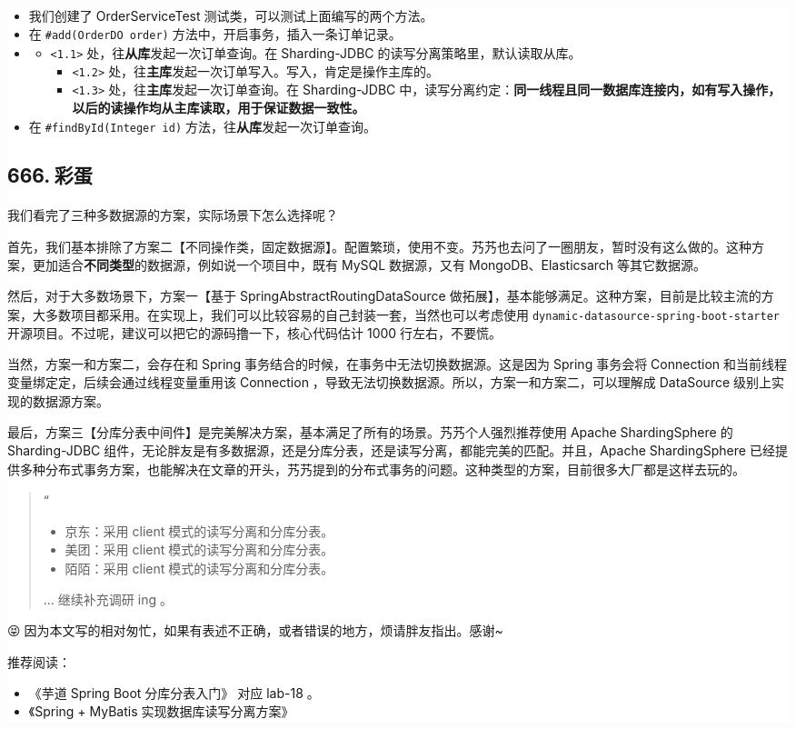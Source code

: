 * 我们创建了 OrderServiceTest 测试类，可以测试上面编写的两个方法。
* 在 `#add(OrderDO order)` 方法中，开启事务，插入一条订单记录。
* * `<1.1>` 处，往**从库**发起一次订单查询。在 Sharding-JDBC 的读写分离策略里，默认读取从库。
    * `<1.2>` 处，往**主库**发起一次订单写入。写入，肯定是操作主库的。
    * `<1.3>` 处，往**主库**发起一次订单查询。在 Sharding-JDBC 中，读写分离约定：**同一线程且同一数据库连接内，如有写入操作，以后的读操作均从主库读取，用于保证数据一致性。**
* 在 `#findById(Integer id)` 方法，往**从库**发起一次订单查询。

## 666. 彩蛋

我们看完了三种多数据源的方案，实际场景下怎么选择呢？

首先，我们基本排除了方案二【不同操作类，固定数据源】。配置繁琐，使用不变。艿艿也去问了一圈朋友，暂时没有这么做的。这种方案，更加适合**不同类型**的数据源，例如说一个项目中，既有 MySQL 数据源，又有 MongoDB、Elasticsarch 等其它数据源。

然后，对于大多数场景下，方案一【基于 SpringAbstractRoutingDataSource 做拓展】，基本能够满足。这种方案，目前是比较主流的方案，大多数项目都采用。在实现上，我们可以比较容易的自己封装一套，当然也可以考虑使用 `dynamic-datasource-spring-boot-starter` 开源项目。不过呢，建议可以把它的源码撸一下，核心代码估计 1000 行左右，不要慌。

当然，方案一和方案二，会存在和 Spring 事务结合的时候，在事务中无法切换数据源。这是因为 Spring 事务会将 Connection 和当前线程变量绑定定，后续会通过线程变量重用该 Connection ，导致无法切换数据源。所以，方案一和方案二，可以理解成 DataSource 级别上实现的数据源方案。

最后，方案三【分库分表中间件】是完美解决方案，基本满足了所有的场景。艿艿个人强烈推荐使用 Apache ShardingSphere 的 Sharding-JDBC 组件，无论胖友是有多数据源，还是分库分表，还是读写分离，都能完美的匹配。并且，Apache ShardingSphere 已经提供多种分布式事务方案，也能解决在文章的开头，艿艿提到的分布式事务的问题。这种类型的方案，目前很多大厂都是这样去玩的。

> “
>
> * 京东：采用 client 模式的读写分离和分库分表。
> * 美团：采用 client 模式的读写分离和分库分表。
> * 陌陌：采用 client 模式的读写分离和分库分表。
>
> ... 继续补充调研 ing 。

😝 因为本文写的相对匆忙，如果有表述不正确，或者错误的地方，烦请胖友指出。感谢~

推荐阅读：

* 《芋道 Spring Boot 分库分表入门》 对应 lab-18 。
* 《Spring + MyBatis 实现数据库读写分离方案》

